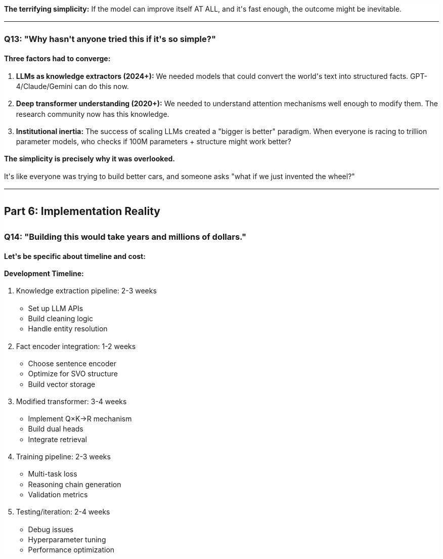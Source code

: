 **The terrifying simplicity:** If the model can improve itself AT ALL, and it's fast enough, the outcome might be inevitable.

---

### Q13: "Why hasn't anyone tried this if it's so simple?"

**Three factors had to converge:**

1. **LLMs as knowledge extractors (2024+):** We needed models that could convert the world's text into structured facts. GPT-4/Claude/Gemini can do this now.

2. **Deep transformer understanding (2020+):** We needed to understand attention mechanisms well enough to modify them. The research community now has this knowledge.

3. **Institutional inertia:** The success of scaling LLMs created a "bigger is better" paradigm. When everyone is racing to trillion parameter models, who checks if 100M parameters + structure might work better?

**The simplicity is precisely why it was overlooked.** 

It's like everyone was trying to build better cars, and someone asks "what if we just invented the wheel?"

---

## Part 6: Implementation Reality

### Q14: "Building this would take years and millions of dollars."

**Let's be specific about timeline and cost:**

**Development Timeline:**
1. Knowledge extraction pipeline: 2-3 weeks
   - Set up LLM APIs
   - Build cleaning logic
   - Handle entity resolution

2. Fact encoder integration: 1-2 weeks
   - Choose sentence encoder
   - Optimize for SVO structure
   - Build vector storage

3. Modified transformer: 3-4 weeks
   - Implement Q×K→R mechanism
   - Build dual heads
   - Integrate retrieval

4. Training pipeline: 2-3 weeks
   - Multi-task loss
   - Reasoning chain generation
   - Validation metrics

5. Testing/iteration: 2-4 weeks
   - Debug issues
   - Hyperparameter tuning
   - Performance optimization
